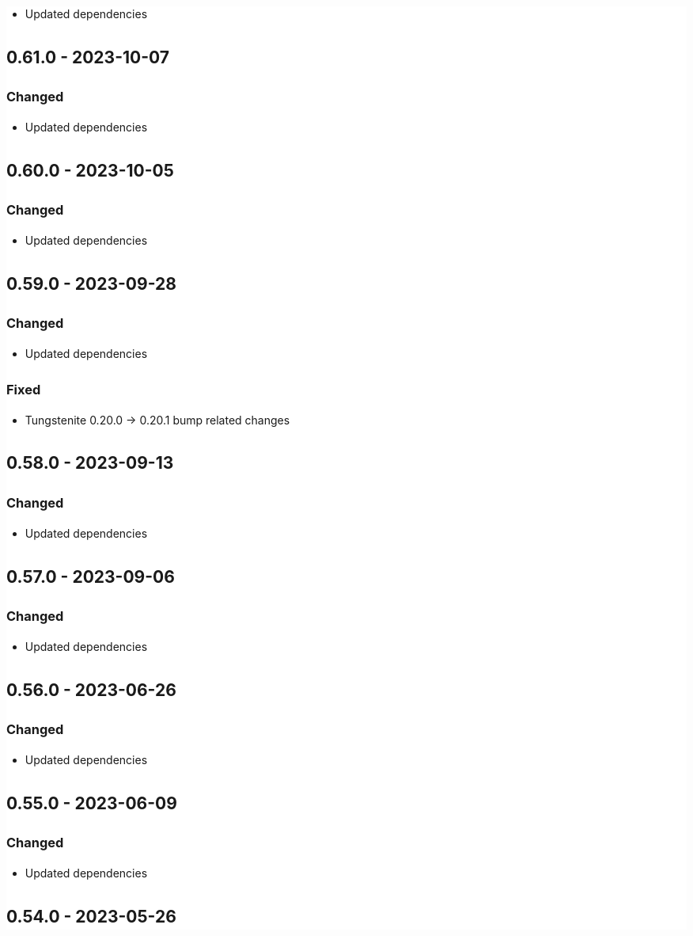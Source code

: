 - Updated dependencies

## 0.61.0 - 2023-10-07

### Changed

- Updated dependencies

## 0.60.0 - 2023-10-05

### Changed

- Updated dependencies

## 0.59.0 - 2023-09-28

### Changed

- Updated dependencies

### Fixed

- Tungstenite 0.20.0 -> 0.20.1 bump related changes

## 0.58.0 - 2023-09-13

### Changed

- Updated dependencies

## 0.57.0 - 2023-09-06

### Changed

- Updated dependencies

## 0.56.0 - 2023-06-26

### Changed

- Updated dependencies

## 0.55.0 - 2023-06-09

### Changed

- Updated dependencies

## 0.54.0 - 2023-05-26
